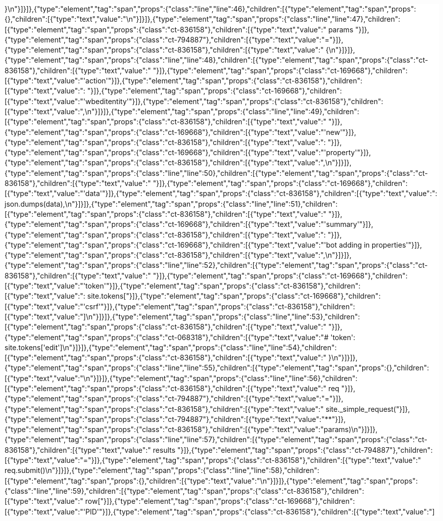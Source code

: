 }\n"}]}]},{"type":"element","tag":"span","props":{"class":"line","line":46},"children":[{"type":"element","tag":"span","props":{},"children":[{"type":"text","value":"\n"}]}]},{"type":"element","tag":"span","props":{"class":"line","line":47},"children":[{"type":"element","tag":"span","props":{"class":"ct-836158"},"children":[{"type":"text","value":"        params "}]},{"type":"element","tag":"span","props":{"class":"ct-794887"},"children":[{"type":"text","value":"="}]},{"type":"element","tag":"span","props":{"class":"ct-836158"},"children":[{"type":"text","value":" {\n"}]}]},{"type":"element","tag":"span","props":{"class":"line","line":48},"children":[{"type":"element","tag":"span","props":{"class":"ct-836158"},"children":[{"type":"text","value":"            "}]},{"type":"element","tag":"span","props":{"class":"ct-169668"},"children":[{"type":"text","value":"'action'"}]},{"type":"element","tag":"span","props":{"class":"ct-836158"},"children":[{"type":"text","value":": "}]},{"type":"element","tag":"span","props":{"class":"ct-169668"},"children":[{"type":"text","value":"'wbeditentity'"}]},{"type":"element","tag":"span","props":{"class":"ct-836158"},"children":[{"type":"text","value":",\n"}]}]},{"type":"element","tag":"span","props":{"class":"line","line":49},"children":[{"type":"element","tag":"span","props":{"class":"ct-836158"},"children":[{"type":"text","value":"            "}]},{"type":"element","tag":"span","props":{"class":"ct-169668"},"children":[{"type":"text","value":"'new'"}]},{"type":"element","tag":"span","props":{"class":"ct-836158"},"children":[{"type":"text","value":": "}]},{"type":"element","tag":"span","props":{"class":"ct-169668"},"children":[{"type":"text","value":"'property'"}]},{"type":"element","tag":"span","props":{"class":"ct-836158"},"children":[{"type":"text","value":",\n"}]}]},{"type":"element","tag":"span","props":{"class":"line","line":50},"children":[{"type":"element","tag":"span","props":{"class":"ct-836158"},"children":[{"type":"text","value":"            "}]},{"type":"element","tag":"span","props":{"class":"ct-169668"},"children":[{"type":"text","value":"'data'"}]},{"type":"element","tag":"span","props":{"class":"ct-836158"},"children":[{"type":"text","value":": json.dumps(data),\n"}]}]},{"type":"element","tag":"span","props":{"class":"line","line":51},"children":[{"type":"element","tag":"span","props":{"class":"ct-836158"},"children":[{"type":"text","value":"            "}]},{"type":"element","tag":"span","props":{"class":"ct-169668"},"children":[{"type":"text","value":"'summary'"}]},{"type":"element","tag":"span","props":{"class":"ct-836158"},"children":[{"type":"text","value":": "}]},{"type":"element","tag":"span","props":{"class":"ct-169668"},"children":[{"type":"text","value":"'bot adding in properties'"}]},{"type":"element","tag":"span","props":{"class":"ct-836158"},"children":[{"type":"text","value":",\n"}]}]},{"type":"element","tag":"span","props":{"class":"line","line":52},"children":[{"type":"element","tag":"span","props":{"class":"ct-836158"},"children":[{"type":"text","value":"            "}]},{"type":"element","tag":"span","props":{"class":"ct-169668"},"children":[{"type":"text","value":"'token'"}]},{"type":"element","tag":"span","props":{"class":"ct-836158"},"children":[{"type":"text","value":": site.tokens["}]},{"type":"element","tag":"span","props":{"class":"ct-169668"},"children":[{"type":"text","value":"'csrf'"}]},{"type":"element","tag":"span","props":{"class":"ct-836158"},"children":[{"type":"text","value":"]\n"}]}]},{"type":"element","tag":"span","props":{"class":"line","line":53},"children":[{"type":"element","tag":"span","props":{"class":"ct-836158"},"children":[{"type":"text","value":"            "}]},{"type":"element","tag":"span","props":{"class":"ct-068318"},"children":[{"type":"text","value":"# 'token': site.tokens['edit']\n"}]}]},{"type":"element","tag":"span","props":{"class":"line","line":54},"children":[{"type":"element","tag":"span","props":{"class":"ct-836158"},"children":[{"type":"text","value":"        }\n"}]}]},{"type":"element","tag":"span","props":{"class":"line","line":55},"children":[{"type":"element","tag":"span","props":{},"children":[{"type":"text","value":"\n"}]}]},{"type":"element","tag":"span","props":{"class":"line","line":56},"children":[{"type":"element","tag":"span","props":{"class":"ct-836158"},"children":[{"type":"text","value":"        req "}]},{"type":"element","tag":"span","props":{"class":"ct-794887"},"children":[{"type":"text","value":"="}]},{"type":"element","tag":"span","props":{"class":"ct-836158"},"children":[{"type":"text","value":" site._simple_request("}]},{"type":"element","tag":"span","props":{"class":"ct-794887"},"children":[{"type":"text","value":"**"}]},{"type":"element","tag":"span","props":{"class":"ct-836158"},"children":[{"type":"text","value":"params)\n"}]}]},{"type":"element","tag":"span","props":{"class":"line","line":57},"children":[{"type":"element","tag":"span","props":{"class":"ct-836158"},"children":[{"type":"text","value":"        results "}]},{"type":"element","tag":"span","props":{"class":"ct-794887"},"children":[{"type":"text","value":"="}]},{"type":"element","tag":"span","props":{"class":"ct-836158"},"children":[{"type":"text","value":" req.submit()\n"}]}]},{"type":"element","tag":"span","props":{"class":"line","line":58},"children":[{"type":"element","tag":"span","props":{},"children":[{"type":"text","value":"\n"}]}]},{"type":"element","tag":"span","props":{"class":"line","line":59},"children":[{"type":"element","tag":"span","props":{"class":"ct-836158"},"children":[{"type":"text","value":"        row["}]},{"type":"element","tag":"span","props":{"class":"ct-169668"},"children":[{"type":"text","value":"'PID'"}]},{"type":"element","tag":"span","props":{"class":"ct-836158"},"children":[{"type":"text","value":"]